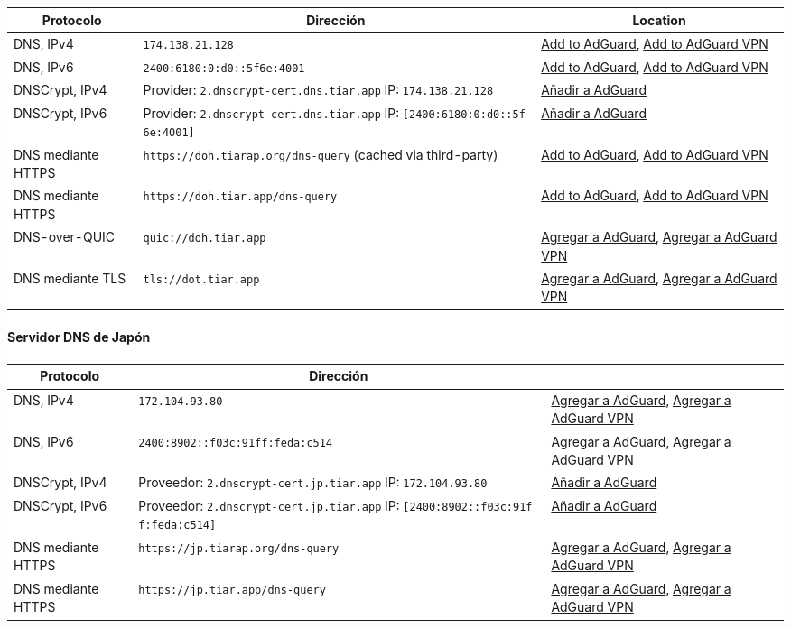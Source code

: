 | Protocolo          | Dirección                                                                  | Location                                                                                                                                                                                                            |
| ------------------ | -------------------------------------------------------------------------- | ------------------------------------------------------------------------------------------------------------------------------------------------------------------------------------------------------------------- |
| DNS, IPv4          | `174.138.21.128`                                                           | [Add to AdGuard](adguard:add_dns_server?address=174.138.21.128&name=), [Add to AdGuard VPN](adguardvpn:add_dns_server?address=174.138.21.128&name=)                                                                 |
| DNS, IPv6          | `2400:6180:0:d0::5f6e:4001`                                                | [Add to AdGuard](adguard:add_dns_server?address=2400:6180:0:d0::5f6e:4001&name=), [Add to AdGuard VPN](adguardvpn:add_dns_server?address=2400:6180:0:d0::5f6e:4001&name=)                                           |
| DNSCrypt, IPv4     | Provider: `2.dnscrypt-cert.dns.tiar.app` IP: `174.138.21.128`              | [Añadir a AdGuard](sdns://AQMAAAAAAAAADjE3NC4xMzguMjEuMTI4IO-WgGbo2ZTwZdg-3dMa7u31bYZXRj5KykfN1_6Xw9T2HDIuZG5zY3J5cHQtY2VydC5kbnMudGlhci5hcHA)                                                                      |
| DNSCrypt, IPv6     | Provider: `2.dnscrypt-cert.dns.tiar.app` IP: `[2400:6180:0:d0::5f6e:4001]` | [Añadir a AdGuard](sdns://AQMAAAAAAAAAG1syNDAwOjYxODA6MDpkMDo6NWY2ZTo0MDAxXSDvloBm6NmU8GXYPt3TGu7t9W2GV0Y-SspHzdf-l8PU9hwyLmRuc2NyeXB0LWNlcnQuZG5zLnRpYXIuYXBw)                                                     |
| DNS mediante HTTPS | `https://doh.tiarap.org/dns-query` (cached via third-party)                | [Add to AdGuard](adguard:add_dns_server?address=https://doh.tiarap.org/dns-query&name=doh.tiarap.org), [Add to AdGuard VPN](adguardvpn:add_dns_server?address=https://doh.tiarap.org/dns-query&name=doh.tiarap.org) |
| DNS mediante HTTPS | `https://doh.tiar.app/dns-query`                                           | [Add to AdGuard](adguard:add_dns_server?address=https://doh.tiar.app/dns-query&name=doh.tiar.app), [Add to AdGuard VPN](adguardvpn:add_dns_server?address=https://doh.tiar.app/dns-query&name=doh.tiar.app)         |
| DNS-over-QUIC      | `quic://doh.tiar.app`                                                      | [Agregar a AdGuard](adguard:add_dns_server?address=quic://doh.tiar.app:784&name=doh.tiar.app), [Agregar a AdGuard VPN](adguardvpn:add_dns_server?address=quic://doh.tiar.app:784&name=doh.tiar.app)                 |
| DNS mediante TLS   | `tls://dot.tiar.app`                                                       | [Agregar a AdGuard](adguard:add_dns_server?address=tls://dot.tiar.app&name=dot.tiar.app), [Agregar a AdGuard VPN](adguardvpn:add_dns_server?address=tls://dot.tiar.app&name=dot.tiar.app)                           |

#### Servidor DNS de Japón

| Protocolo          | Dirección                                                                       |                                                                                                                                                                                                                       |
| ------------------ | ------------------------------------------------------------------------------- | --------------------------------------------------------------------------------------------------------------------------------------------------------------------------------------------------------------------- |
| DNS, IPv4          | `172.104.93.80`                                                                 | [Agregar a AdGuard](adguard:add_dns_server?address=172.104.93.80&name=), [Agregar a AdGuard VPN](adguardvpn:add_dns_server?address=172.104.93.80&name=)                                                               |
| DNS, IPv6          | `2400:8902::f03c:91ff:feda:c514`                                                | [Agregar a AdGuard](adguard:add_dns_server?address=2400:8902::f03c:91ff:feda:c514&name=), [Agregar a AdGuard VPN](adguardvpn:add_dns_server?address=2400:8902::f03c:91ff:feda:c514&name=)                             |
| DNSCrypt, IPv4     | Proveedor: `2.dnscrypt-cert.jp.tiar.app` IP: `172.104.93.80`                    | [Añadir a AdGuard](sdns://AQcAAAAAAAAAEjE3Mi4xMDQuOTMuODA6MTQ0MyAyuHY-8b9lNqHeahPAzW9IoXnjiLaZpTeNbVs8TN9UUxsyLmRuc2NyeXB0LWNlcnQuanAudGlhci5hcHA)                                                                    |
| DNSCrypt, IPv6     | Proveedor: `2.dnscrypt-cert.jp.tiar.app` IP: `[2400:8902::f03c:91ff:feda:c514]` | [Añadir a AdGuard](sdns://AQcAAAAAAAAAJVsyNDAwOjg5MDI6OmYwM2M6OTFmZjpmZWRhOmM1MTRdOjE0NDMgMrh2PvG_ZTah3moTwM1vSKF544i2maU3jW1bPEzfVFMbMi5kbnNjcnlwdC1jZXJ0LmpwLnRpYXIuYXBw)                                           |
| DNS mediante HTTPS | `https://jp.tiarap.org/dns-query`                                               | [Agregar a AdGuard](adguard:add_dns_server?address=https://jp.tiarap.org/dns-query&name=jp.tiarap.org), [Agregar a AdGuard VPN](adguardvpn:add_dns_server?address=https://jp.tiarap.org/dns-query&name=jp.tiarap.org) |
| DNS mediante HTTPS | `https://jp.tiar.app/dns-query`                                                 | [Agregar a AdGuard](adguard:add_dns_server?address=https://jp.tiar.app/dns-query&name=jp.tiar.app), [Agregar a AdGuard VPN](adguardvpn:add_dns_server?address=https://jp.tiar.app/dns-query&name=jp.tiar.app)         |